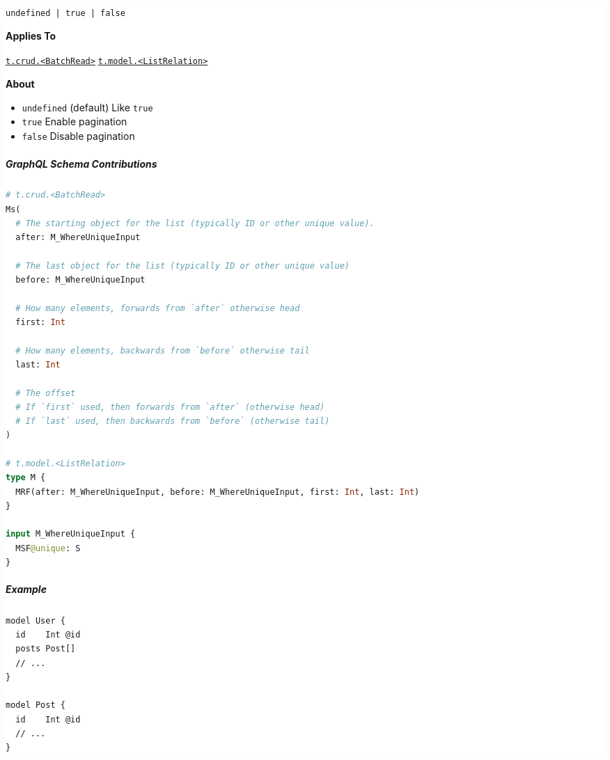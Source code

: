 ```
undefined | true | false
```

**Applies To**

[`t.crud.<BatchRead>`](#batch-read) [`t.model.<ListRelation>`](#list-relation)

**About**

- `undefined` (default) Like `true`
- `true` Enable pagination
- `false` Disable pagination

##### GraphQL Schema Contributions

```graphql
# t.crud.<BatchRead>
Ms(
  # The starting object for the list (typically ID or other unique value).
  after: M_WhereUniqueInput

  # The last object for the list (typically ID or other unique value)
  before: M_WhereUniqueInput

  # How many elements, forwards from `after` otherwise head
  first: Int

  # How many elements, backwards from `before` otherwise tail
  last: Int

  # The offset
  # If `first` used, then forwards from `after` (otherwise head)
  # If `last` used, then backwards from `before` (otherwise tail)
)

# t.model.<ListRelation>
type M {
  MRF(after: M_WhereUniqueInput, before: M_WhereUniqueInput, first: Int, last: Int)
}

input M_WhereUniqueInput {
  MSF@unique: S
}
```

##### Example

<div class="Row Collapsable">

```prisma
model User {
  id    Int @id
  posts Post[]
  // ...
}

model Post {
  id    Int @id
  // ...
}
```
